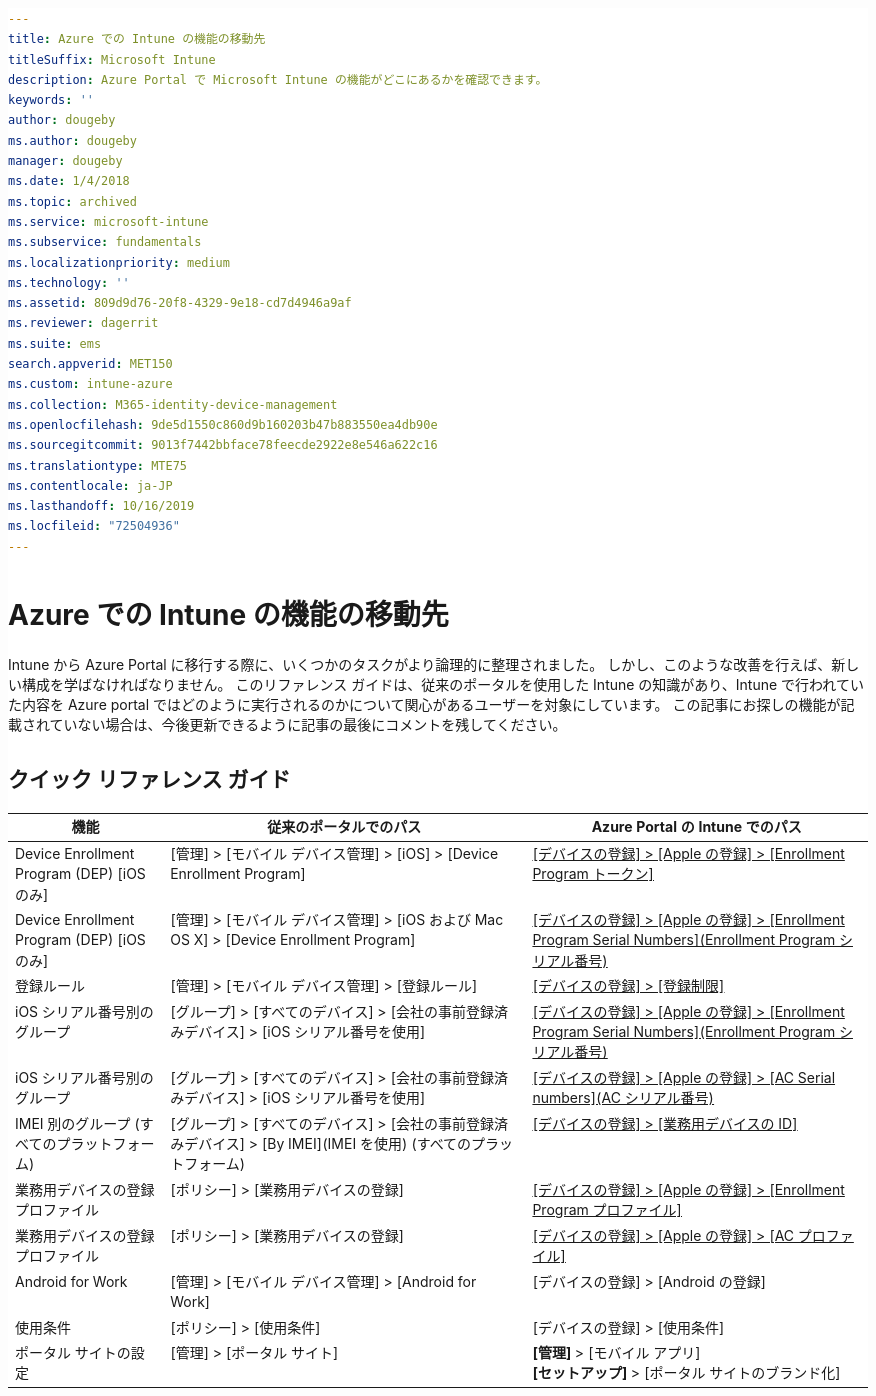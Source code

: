 ```yaml
---
title: Azure での Intune の機能の移動先
titleSuffix: Microsoft Intune
description: Azure Portal で Microsoft Intune の機能がどこにあるかを確認できます。
keywords: ''
author: dougeby
ms.author: dougeby
manager: dougeby
ms.date: 1/4/2018
ms.topic: archived
ms.service: microsoft-intune
ms.subservice: fundamentals
ms.localizationpriority: medium
ms.technology: ''
ms.assetid: 809d9d76-20f8-4329-9e18-cd7d4946a9af
ms.reviewer: dagerrit
ms.suite: ems
search.appverid: MET150
ms.custom: intune-azure
ms.collection: M365-identity-device-management
ms.openlocfilehash: 9de5d1550c860d9b160203b47b883550ea4db90e
ms.sourcegitcommit: 9013f7442bbface78feecde2922e8e546a622c16
ms.translationtype: MTE75
ms.contentlocale: ja-JP
ms.lasthandoff: 10/16/2019
ms.locfileid: "72504936"
---
```

# <a name="where-did-my-intune-feature-go-in-azure"></a>Azure での Intune の機能の移動先
Intune から Azure Portal に移行する際に、いくつかのタスクがより論理的に整理されました。 しかし、このような改善を行えば、新しい構成を学ばなければなりません。 このリファレンス ガイドは、従来のポータルを使用した Intune の知識があり、Intune で行われていた内容を Azure portal ではどのように実行されるのかについて関心があるユーザーを対象にしています。 この記事にお探しの機能が記載されていない場合は、今後更新できるように記事の最後にコメントを残してください。
## <a name="quick-reference-guide"></a>クイック リファレンス ガイド

|機能 |従来のポータルでのパス|Azure Portal の Intune でのパス|
|------------|---------------|---------------|
|Device Enrollment Program (DEP) [iOS のみ]|[管理] > [モバイル デバイス管理] > [iOS] > [Device Enrollment Program]|[[デバイスの登録] > [Apple の登録] > [Enrollment Program トークン]](#where-did-apple-dep-go) |
|Device Enrollment Program (DEP) [iOS のみ]| [管理] > [モバイル デバイス管理] > [iOS および Mac OS X] > [Device Enrollment Program] |[[デバイスの登録] > [Apple の登録] > [Enrollment Program Serial Numbers]\(Enrollment Program シリアル番号\)](#where-did-apple-dep-go) |
|登録ルール |[管理] > [モバイル デバイス管理] > [登録ルール]|[[デバイスの登録] > [登録制限]](#where-did-enrollment-rules-go) |
|iOS シリアル番号別のグループ |[グループ] > [すべてのデバイス] > [会社の事前登録済みデバイス] > [iOS シリアル番号を使用]|[[デバイスの登録] > [Apple の登録] > [Enrollment Program Serial Numbers]\(Enrollment Program シリアル番号\)](#where-did-corporate-pre-enrolled-devices-go) |
|iOS シリアル番号別のグループ |[グループ] > [すべてのデバイス] > [会社の事前登録済みデバイス] > [iOS シリアル番号を使用]| [[デバイスの登録] > [Apple の登録] > [AC Serial numbers]\(AC シリアル番号\)](#where-did-corporate-pre-enrolled-devices-go)|
|IMEI 別のグループ (すべてのプラットフォーム)| [グループ] > [すべてのデバイス] > [会社の事前登録済みデバイス] > [By IMEI]\(IMEI を使用\) (すべてのプラットフォーム) | [[デバイスの登録] > [業務用デバイスの ID]](#by-imei-all-platforms)|
| 業務用デバイスの登録プロファイル| [ポリシー] > [業務用デバイスの登録] | [[デバイスの登録] > [Apple の登録] > [Enrollment Program プロファイル]](#where-did-corporate-pre-enrolled-devices-go) |
| 業務用デバイスの登録プロファイル | [ポリシー] > [業務用デバイスの登録] | [[デバイスの登録] > [Apple の登録] > [AC プロファイル]](#where-did-corporate-pre-enrolled-devices-go) |
| Android for Work | [管理] > [モバイル デバイス管理] > [Android for Work] | [デバイスの登録] > [Android の登録] |
| 使用条件 | [ポリシー] > [使用条件] | [デバイスの登録] > [使用条件] |
ポータル サイトの設定|[管理] > [ポータル サイト]|**[管理]** > [モバイル アプリ]<br> **[セットアップ]** > [ポータル サイトのブランド化]
